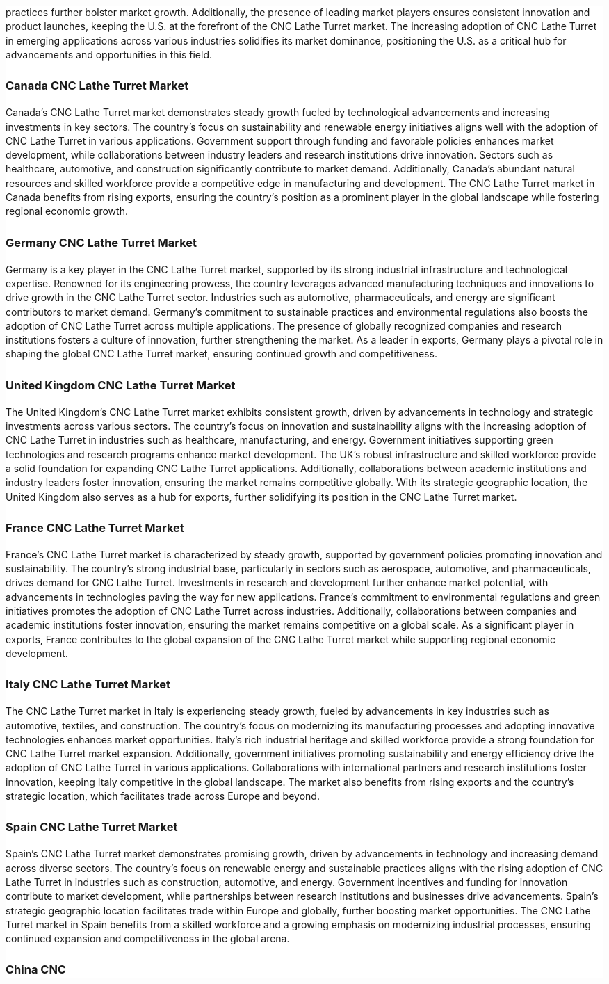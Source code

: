 practices further bolster market growth. Additionally, the presence of leading market players ensures consistent innovation and product launches, keeping the U.S. at the forefront of the CNC Lathe Turret market. The increasing adoption of CNC Lathe Turret in emerging applications across various industries solidifies its market dominance, positioning the U.S. as a critical hub for advancements and opportunities in this field.</p><h3>Canada CNC Lathe Turret Market</h3><p>Canada&rsquo;s CNC Lathe Turret market demonstrates steady growth fueled by technological advancements and increasing investments in key sectors. The country&rsquo;s focus on sustainability and renewable energy initiatives aligns well with the adoption of CNC Lathe Turret in various applications. Government support through funding and favorable policies enhances market development, while collaborations between industry leaders and research institutions drive innovation. Sectors such as healthcare, automotive, and construction significantly contribute to market demand. Additionally, Canada&rsquo;s abundant natural resources and skilled workforce provide a competitive edge in manufacturing and development. The CNC Lathe Turret market in Canada benefits from rising exports, ensuring the country&rsquo;s position as a prominent player in the global landscape while fostering regional economic growth.</p><h3>Germany CNC Lathe Turret Market</h3><p>Germany is a key player in the CNC Lathe Turret market, supported by its strong industrial infrastructure and technological expertise. Renowned for its engineering prowess, the country leverages advanced manufacturing techniques and innovations to drive growth in the CNC Lathe Turret sector. Industries such as automotive, pharmaceuticals, and energy are significant contributors to market demand. Germany&rsquo;s commitment to sustainable practices and environmental regulations also boosts the adoption of CNC Lathe Turret across multiple applications. The presence of globally recognized companies and research institutions fosters a culture of innovation, further strengthening the market. As a leader in exports, Germany plays a pivotal role in shaping the global CNC Lathe Turret market, ensuring continued growth and competitiveness.</p><h3>United Kingdom CNC Lathe Turret Market</h3><p>The United Kingdom&rsquo;s CNC Lathe Turret market exhibits consistent growth, driven by advancements in technology and strategic investments across various sectors. The country&rsquo;s focus on innovation and sustainability aligns with the increasing adoption of CNC Lathe Turret in industries such as healthcare, manufacturing, and energy. Government initiatives supporting green technologies and research programs enhance market development. The UK&rsquo;s robust infrastructure and skilled workforce provide a solid foundation for expanding CNC Lathe Turret applications. Additionally, collaborations between academic institutions and industry leaders foster innovation, ensuring the market remains competitive globally. With its strategic geographic location, the United Kingdom also serves as a hub for exports, further solidifying its position in the CNC Lathe Turret market.</p><h3>France CNC Lathe Turret Market</h3><p>France&rsquo;s CNC Lathe Turret market is characterized by steady growth, supported by government policies promoting innovation and sustainability. The country&rsquo;s strong industrial base, particularly in sectors such as aerospace, automotive, and pharmaceuticals, drives demand for CNC Lathe Turret. Investments in research and development further enhance market potential, with advancements in technologies paving the way for new applications. France&rsquo;s commitment to environmental regulations and green initiatives promotes the adoption of CNC Lathe Turret across industries. Additionally, collaborations between companies and academic institutions foster innovation, ensuring the market remains competitive on a global scale. As a significant player in exports, France contributes to the global expansion of the CNC Lathe Turret market while supporting regional economic development.</p><h3>Italy CNC Lathe Turret Market</h3><p>The CNC Lathe Turret market in Italy is experiencing steady growth, fueled by advancements in key industries such as automotive, textiles, and construction. The country&rsquo;s focus on modernizing its manufacturing processes and adopting innovative technologies enhances market opportunities. Italy&rsquo;s rich industrial heritage and skilled workforce provide a strong foundation for CNC Lathe Turret market expansion. Additionally, government initiatives promoting sustainability and energy efficiency drive the adoption of CNC Lathe Turret in various applications. Collaborations with international partners and research institutions foster innovation, keeping Italy competitive in the global landscape. The market also benefits from rising exports and the country&rsquo;s strategic location, which facilitates trade across Europe and beyond.</p><h3>Spain CNC Lathe Turret Market</h3><p>Spain&rsquo;s CNC Lathe Turret market demonstrates promising growth, driven by advancements in technology and increasing demand across diverse sectors. The country&rsquo;s focus on renewable energy and sustainable practices aligns with the rising adoption of CNC Lathe Turret in industries such as construction, automotive, and energy. Government incentives and funding for innovation contribute to market development, while partnerships between research institutions and businesses drive advancements. Spain&rsquo;s strategic geographic location facilitates trade within Europe and globally, further boosting market opportunities. The CNC Lathe Turret market in Spain benefits from a skilled workforce and a growing emphasis on modernizing industrial processes, ensuring continued expansion and competitiveness in the global arena.</p><h3>China CNC